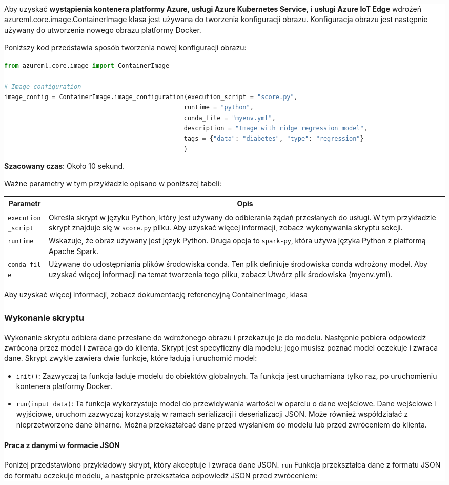 Aby uzyskać **wystąpienia kontenera platformy Azure**, **usługi Azure Kubernetes Service**, i **usługi Azure IoT Edge** wdrożeń [azureml.core.image.ContainerImage](https://docs.microsoft.com/python/api/azureml-core/azureml.core.image.containerimage?view=azure-ml-py) klasa jest używana do tworzenia konfiguracji obrazu. Konfiguracja obrazu jest następnie używany do utworzenia nowego obrazu platformy Docker. 

Poniższy kod przedstawia sposób tworzenia nowej konfiguracji obrazu:

```python
from azureml.core.image import ContainerImage

# Image configuration
image_config = ContainerImage.image_configuration(execution_script = "score.py",
                                                 runtime = "python",
                                                 conda_file = "myenv.yml",
                                                 description = "Image with ridge regression model",
                                                 tags = {"data": "diabetes", "type": "regression"}
                                                 )
```

**Szacowany czas**: Około 10 sekund.

Ważne parametry w tym przykładzie opisano w poniższej tabeli:

| Parametr | Opis |
| ----- | ----- |
| `execution_script` | Określa skrypt w języku Python, który jest używany do odbierania żądań przesłanych do usługi. W tym przykładzie skrypt znajduje się w `score.py` pliku. Aby uzyskać więcej informacji, zobacz [wykonywania skryptu](#script) sekcji. |
| `runtime` | Wskazuje, że obraz używany jest język Python. Druga opcja to `spark-py`, która używa języka Python z platformą Apache Spark. |
| `conda_file` | Używane do udostępniania plików środowiska conda. Ten plik definiuje środowiska conda wdrożony model. Aby uzyskać więcej informacji na temat tworzenia tego pliku, zobacz [Utwórz plik środowiska (myenv.yml)](tutorial-deploy-models-with-aml.md#create-environment-file). |

Aby uzyskać więcej informacji, zobacz dokumentację referencyjną [ContainerImage, klasa](https://docs.microsoft.com/python/api/azureml-core/azureml.core.image.containerimage?view=azure-ml-py)

### <a id="script"></a> Wykonanie skryptu

Wykonanie skryptu odbiera dane przesłane do wdrożonego obrazu i przekazuje je do modelu. Następnie pobiera odpowiedź zwrócona przez model i zwraca go do klienta. Skrypt jest specyficzny dla modelu; jego musisz poznać model oczekuje i zwraca dane. Skrypt zwykle zawiera dwie funkcje, które ładują i uruchomić model:

* `init()`: Zazwyczaj ta funkcja ładuje modelu do obiektów globalnych. Ta funkcja jest uruchamiana tylko raz, po uruchomieniu kontenera platformy Docker. 

* `run(input_data)`: Ta funkcja wykorzystuje model do przewidywania wartości w oparciu o dane wejściowe. Dane wejściowe i wyjściowe, uruchom zazwyczaj korzystają w ramach serializacji i deserializacji JSON. Może również współdziałać z nieprzetworzone dane binarne. Można przekształcać dane przed wysłaniem do modelu lub przed zwróceniem do klienta. 

#### <a name="working-with-json-data"></a>Praca z danymi w formacie JSON

Poniżej przedstawiono przykładowy skrypt, który akceptuje i zwraca dane JSON. `run` Funkcja przekształca dane z formatu JSON do formatu oczekuje modelu, a następnie przekształca odpowiedź JSON przed zwróceniem:
